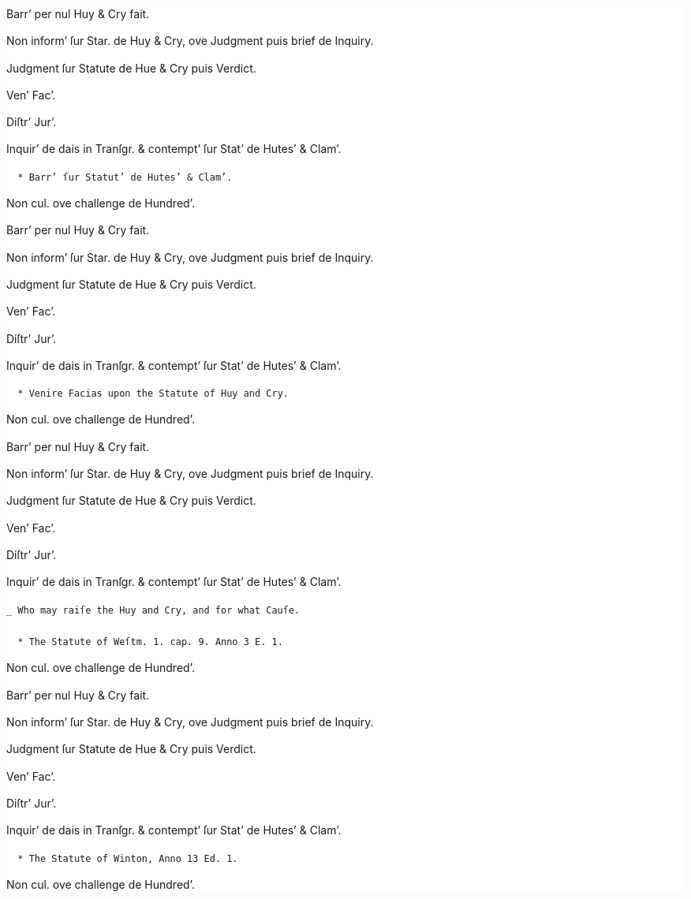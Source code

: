 Barr’ per nul Huy & Cry fait.

Non inform’ ſur Star. de Huy & Cry, ove Judgment puis brief de Inquiry.

Judgment ſur Statute de Hue & Cry puis Verdict.

Ven’ Fac’.

Diſtr’ Jur’.

Inquir’ de dais in Tranſgr. & contempt’ ſur Stat’ de Hutes’ & Clam’.

      * Barr’ ſur Statut’ de Hutes’ & Clam’.

Non cul. ove challenge de Hundred’.

Barr’ per nul Huy & Cry fait.

Non inform’ ſur Star. de Huy & Cry, ove Judgment puis brief de Inquiry.

Judgment ſur Statute de Hue & Cry puis Verdict.

Ven’ Fac’.

Diſtr’ Jur’.

Inquir’ de dais in Tranſgr. & contempt’ ſur Stat’ de Hutes’ & Clam’.

      * Venire Facias upon the Statute of Huy and Cry.

Non cul. ove challenge de Hundred’.

Barr’ per nul Huy & Cry fait.

Non inform’ ſur Star. de Huy & Cry, ove Judgment puis brief de Inquiry.

Judgment ſur Statute de Hue & Cry puis Verdict.

Ven’ Fac’.

Diſtr’ Jur’.

Inquir’ de dais in Tranſgr. & contempt’ ſur Stat’ de Hutes’ & Clam’.

    _ Who may raiſe the Huy and Cry, and for what Cauſe.

      * The Statute of Weſtm. 1. cap. 9. Anno 3 E. 1.

Non cul. ove challenge de Hundred’.

Barr’ per nul Huy & Cry fait.

Non inform’ ſur Star. de Huy & Cry, ove Judgment puis brief de Inquiry.

Judgment ſur Statute de Hue & Cry puis Verdict.

Ven’ Fac’.

Diſtr’ Jur’.

Inquir’ de dais in Tranſgr. & contempt’ ſur Stat’ de Hutes’ & Clam’.

      * The Statute of Winton, Anno 13 Ed. 1.

Non cul. ove challenge de Hundred’.
